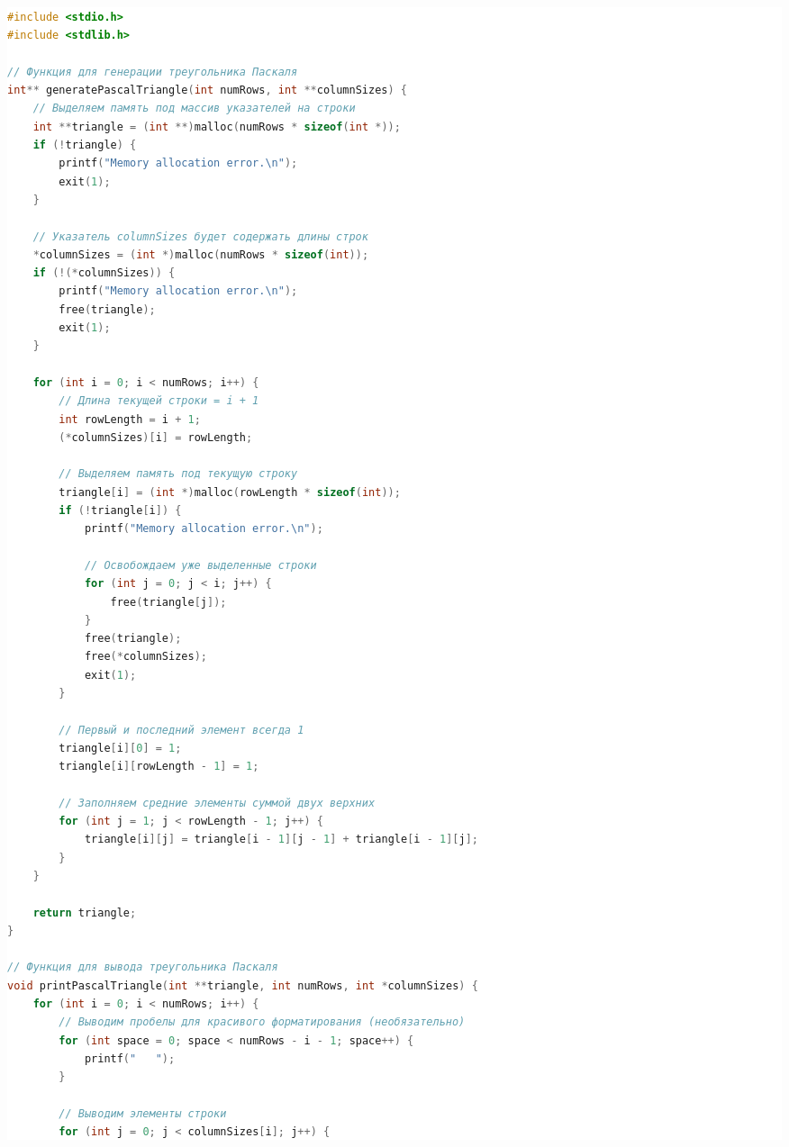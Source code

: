 
```c
#include <stdio.h>
#include <stdlib.h>

// Функция для генерации треугольника Паскаля
int** generatePascalTriangle(int numRows, int **columnSizes) {
    // Выделяем память под массив указателей на строки
    int **triangle = (int **)malloc(numRows * sizeof(int *));
    if (!triangle) {
        printf("Memory allocation error.\n");
        exit(1);
    }

    // Указатель columnSizes будет содержать длины строк
    *columnSizes = (int *)malloc(numRows * sizeof(int));
    if (!(*columnSizes)) {
        printf("Memory allocation error.\n");
        free(triangle);
        exit(1);
    }

    for (int i = 0; i < numRows; i++) {
        // Длина текущей строки = i + 1
        int rowLength = i + 1;
        (*columnSizes)[i] = rowLength;

        // Выделяем память под текущую строку
        triangle[i] = (int *)malloc(rowLength * sizeof(int));
        if (!triangle[i]) {
            printf("Memory allocation error.\n");

            // Освобождаем уже выделенные строки
            for (int j = 0; j < i; j++) {
                free(triangle[j]);
            }
            free(triangle);
            free(*columnSizes);
            exit(1);
        }

        // Первый и последний элемент всегда 1
        triangle[i][0] = 1;
        triangle[i][rowLength - 1] = 1;

        // Заполняем средние элементы суммой двух верхних
        for (int j = 1; j < rowLength - 1; j++) {
            triangle[i][j] = triangle[i - 1][j - 1] + triangle[i - 1][j];
        }
    }

    return triangle;
}

// Функция для вывода треугольника Паскаля
void printPascalTriangle(int **triangle, int numRows, int *columnSizes) {
    for (int i = 0; i < numRows; i++) {
        // Выводим пробелы для красивого форматирования (необязательно)
        for (int space = 0; space < numRows - i - 1; space++) {
            printf("   ");
        }

        // Выводим элементы строки
        for (int j = 0; j < columnSizes[i]; j++) {
```